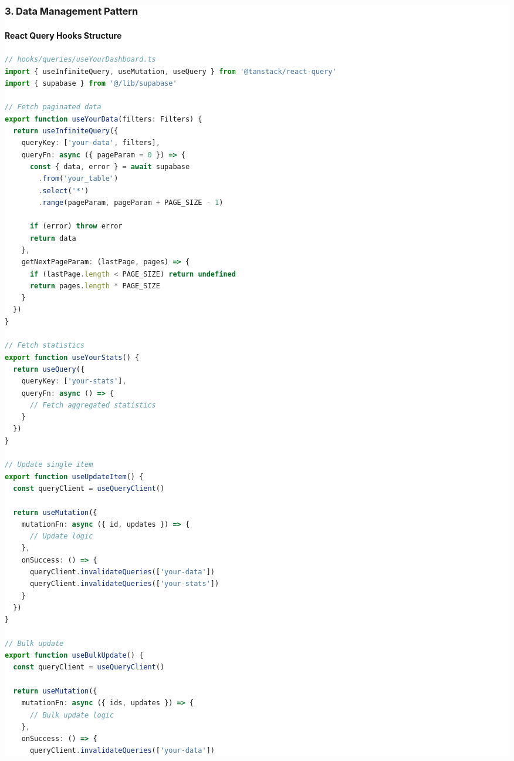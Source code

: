 ### 3. Data Management Pattern

#### React Query Hooks Structure
```typescript
// hooks/queries/useYourDashboard.ts
import { useInfiniteQuery, useMutation, useQuery } from '@tanstack/react-query'
import { supabase } from '@/lib/supabase'

// Fetch paginated data
export function useYourData(filters: Filters) {
  return useInfiniteQuery({
    queryKey: ['your-data', filters],
    queryFn: async ({ pageParam = 0 }) => {
      const { data, error } = await supabase
        .from('your_table')
        .select('*')
        .range(pageParam, pageParam + PAGE_SIZE - 1)

      if (error) throw error
      return data
    },
    getNextPageParam: (lastPage, pages) => {
      if (lastPage.length < PAGE_SIZE) return undefined
      return pages.length * PAGE_SIZE
    }
  })
}

// Fetch statistics
export function useYourStats() {
  return useQuery({
    queryKey: ['your-stats'],
    queryFn: async () => {
      // Fetch aggregated statistics
    }
  })
}

// Update single item
export function useUpdateItem() {
  const queryClient = useQueryClient()

  return useMutation({
    mutationFn: async ({ id, updates }) => {
      // Update logic
    },
    onSuccess: () => {
      queryClient.invalidateQueries(['your-data'])
      queryClient.invalidateQueries(['your-stats'])
    }
  })
}

// Bulk update
export function useBulkUpdate() {
  const queryClient = useQueryClient()

  return useMutation({
    mutationFn: async ({ ids, updates }) => {
      // Bulk update logic
    },
    onSuccess: () => {
      queryClient.invalidateQueries(['your-data'])
```